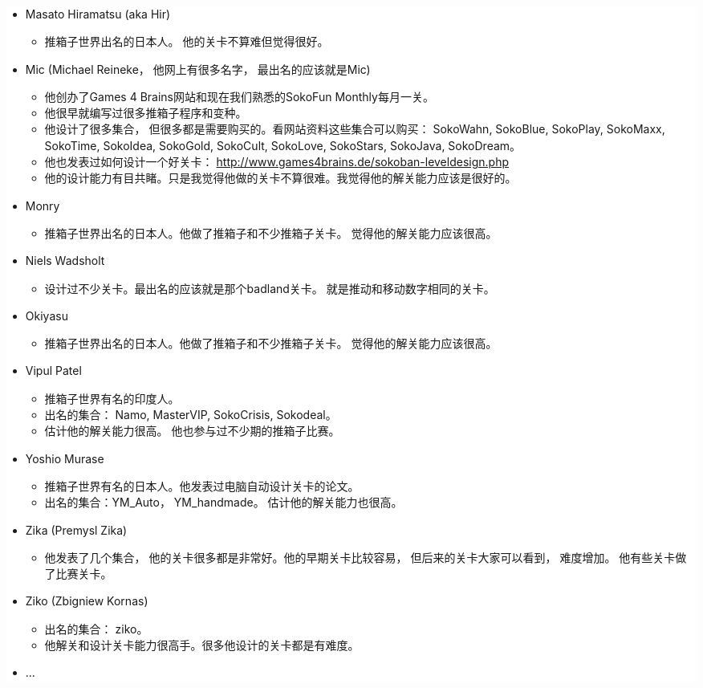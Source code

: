 - Masato Hiramatsu (aka Hir)
  - 推箱子世界出名的日本人。 他的关卡不算难但觉得很好。

- Mic (Michael Reineke， 他网上有很多名字， 最出名的应该就是Mic)
  - 他创办了Games 4 Brains网站和现在我们熟悉的SokoFun Monthly每月一关。
  - 他很早就编写过很多推箱子程序和变种。
  - 他设计了很多集合， 但很多都是需要购买的。看网站资料这些集合可以购买： SokoWahn, SokoBlue, SokoPlay, SokoMaxx, SokoTime, SokoIdea, SokoGold, SokoCult, SokoLove, SokoStars, SokoJava, SokoDream。
  - 他也发表过如何设计一个好关卡： http://www.games4brains.de/sokoban-leveldesign.php
  - 他的设计能力有目共睹。只是我觉得他做的关卡不算很难。我觉得他的解关能力应该是很好的。

- Monry
  - 推箱子世界出名的日本人。他做了推箱子和不少推箱子关卡。 觉得他的解关能力应该很高。

- Niels Wadsholt
  - 设计过不少关卡。最出名的应该就是那个badland关卡。 就是推动和移动数字相同的关卡。

- Okiyasu
  - 推箱子世界出名的日本人。他做了推箱子和不少推箱子关卡。 觉得他的解关能力应该很高。

- Vipul Patel
  - 推箱子世界有名的印度人。
  - 出名的集合： Namo, MasterVIP, SokoCrisis, Sokodeal。
  - 估计他的解关能力很高。 他也参与过不少期的推箱子比赛。

- Yoshio Murase
  - 推箱子世界有名的日本人。他发表过电脑自动设计关卡的论文。
  - 出名的集合：YM_Auto， YM_handmade。  估计他的解关能力也很高。

- Zika (Premysl Zika)
  - 他发表了几个集合， 他的关卡很多都是非常好。他的早期关卡比较容易， 但后来的关卡大家可以看到， 难度增加。 他有些关卡做了比赛关卡。

- Ziko (Zbigniew Kornas)
  - 出名的集合： ziko。
  - 他解关和设计关卡能力很高手。很多他设计的关卡都是有难度。

- ...